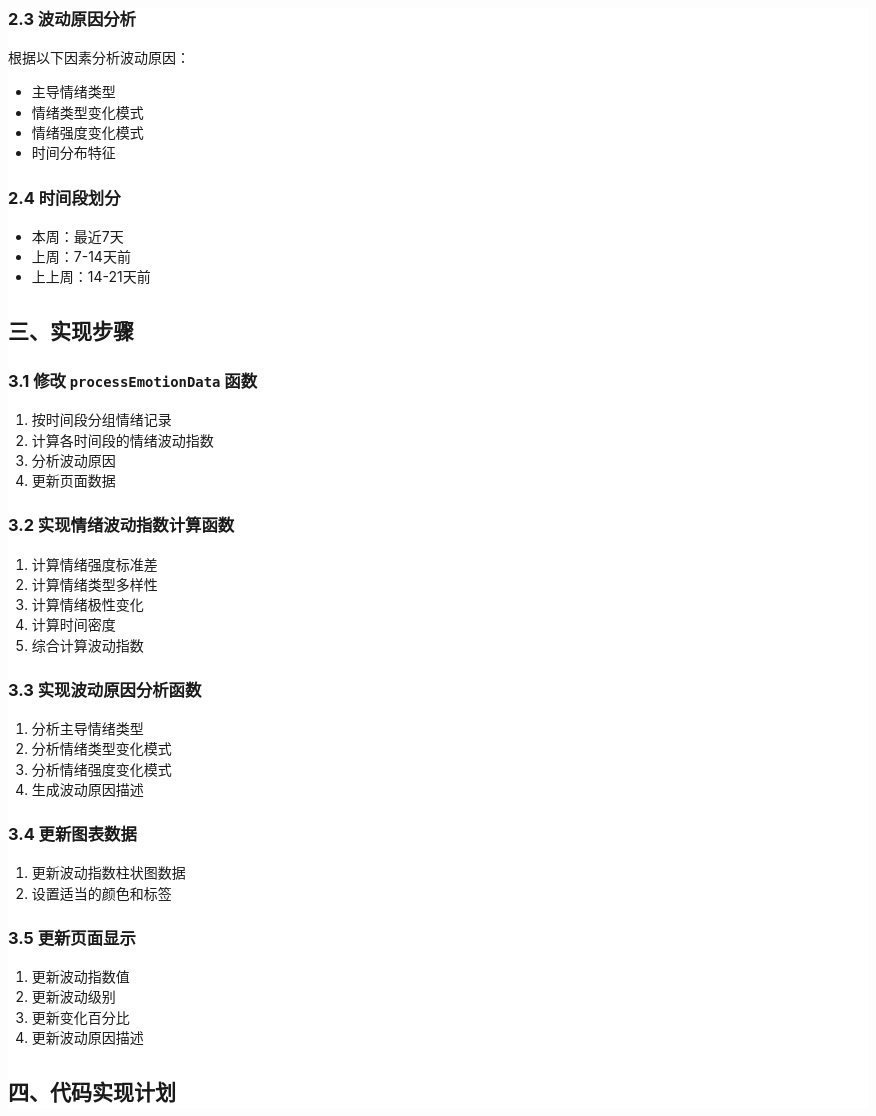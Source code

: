 ### 2.3 波动原因分析

根据以下因素分析波动原因：
- 主导情绪类型
- 情绪类型变化模式
- 情绪强度变化模式
- 时间分布特征

### 2.4 时间段划分

- 本周：最近7天
- 上周：7-14天前
- 上上周：14-21天前

## 三、实现步骤

### 3.1 修改 `processEmotionData` 函数

1. 按时间段分组情绪记录
2. 计算各时间段的情绪波动指数
3. 分析波动原因
4. 更新页面数据

### 3.2 实现情绪波动指数计算函数

1. 计算情绪强度标准差
2. 计算情绪类型多样性
3. 计算情绪极性变化
4. 计算时间密度
5. 综合计算波动指数

### 3.3 实现波动原因分析函数

1. 分析主导情绪类型
2. 分析情绪类型变化模式
3. 分析情绪强度变化模式
4. 生成波动原因描述

### 3.4 更新图表数据

1. 更新波动指数柱状图数据
2. 设置适当的颜色和标签

### 3.5 更新页面显示

1. 更新波动指数值
2. 更新波动级别
3. 更新变化百分比
4. 更新波动原因描述

## 四、代码实现计划
